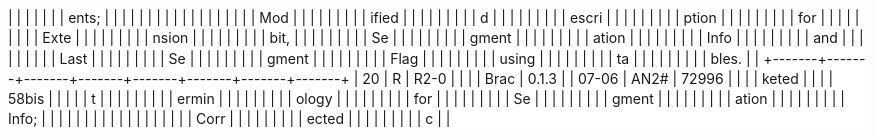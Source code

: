 |       |       |       |       |       |       | ents; |       |
|       |       |       |       |       |       |       |       |
|       |       |       |       |       |       | Mod   |       |
|       |       |       |       |       |       | ified |       |
|       |       |       |       |       |       | d     |       |
|       |       |       |       |       |       | escri |       |
|       |       |       |       |       |       | ption |       |
|       |       |       |       |       |       | for   |       |
|       |       |       |       |       |       | Exte  |       |
|       |       |       |       |       |       | nsion |       |
|       |       |       |       |       |       | bit,  |       |
|       |       |       |       |       |       | Se    |       |
|       |       |       |       |       |       | gment |       |
|       |       |       |       |       |       | ation |       |
|       |       |       |       |       |       | Info  |       |
|       |       |       |       |       |       | and   |       |
|       |       |       |       |       |       | Last  |       |
|       |       |       |       |       |       | Se    |       |
|       |       |       |       |       |       | gment |       |
|       |       |       |       |       |       | Flag  |       |
|       |       |       |       |       |       | using |       |
|       |       |       |       |       |       | ta    |       |
|       |       |       |       |       |       | bles. |       |
+-------+-------+-------+-------+-------+-------+-------+-------+
| 20    | R     | R2-0  |       |       |       | Brac  | 0.1.3 |
| 07-06 | AN2\# | 72996 |       |       |       | keted |       |
|       | 58bis |       |       |       |       | t     |       |
|       |       |       |       |       |       | ermin |       |
|       |       |       |       |       |       | ology |       |
|       |       |       |       |       |       | for   |       |
|       |       |       |       |       |       | Se    |       |
|       |       |       |       |       |       | gment |       |
|       |       |       |       |       |       | ation |       |
|       |       |       |       |       |       | Info; |       |
|       |       |       |       |       |       |       |       |
|       |       |       |       |       |       | Corr  |       |
|       |       |       |       |       |       | ected |       |
|       |       |       |       |       |       | c     |       |